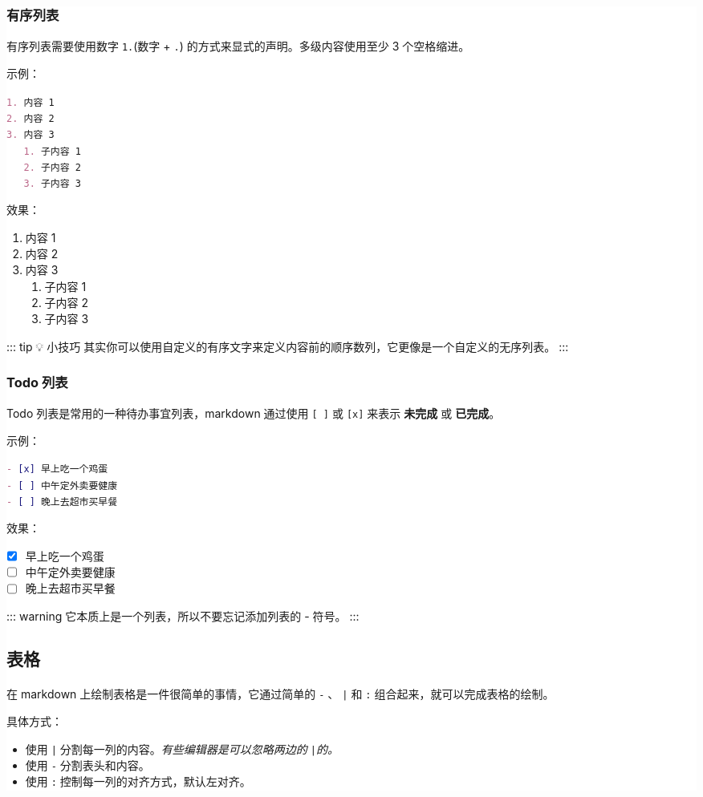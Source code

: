 ### 有序列表

有序列表需要使用数字 `1.`(数字 + `.`) 的方式来显式的声明。多级内容使用至少 3 个空格缩进。

示例：

```markdown
1. 内容 1
2. 内容 2
3. 内容 3
   1. 子内容 1
   2. 子内容 2
   3. 子内容 3
```

效果：

1. 内容 1
2. 内容 2
3. 内容 3
   1. 子内容 1
   2. 子内容 2
   3. 子内容 3

::: tip :bulb: 小技巧
其实你可以使用自定义的有序文字来定义内容前的顺序数列，它更像是一个自定义的无序列表。
:::

### Todo 列表

Todo 列表是常用的一种待办事宜列表，markdown 通过使用 `[ ]` 或 `[x]` 来表示 **未完成** 或 **已完成**。

示例：

```markdown
- [x] 早上吃一个鸡蛋
- [ ] 中午定外卖要健康
- [ ] 晚上去超市买早餐
```

效果：

- [x] 早上吃一个鸡蛋
- [ ] 中午定外卖要健康
- [ ] 晚上去超市买早餐

::: warning
它本质上是一个列表，所以不要忘记添加列表的 - 符号。
:::

## 表格

在 markdown 上绘制表格是一件很简单的事情，它通过简单的 `-` 、 `|` 和 `:` 组合起来，就可以完成表格的绘制。

具体方式：

- 使用 `|` 分割每一列的内容。_有些编辑器是可以忽略两边的 `|`的。_
- 使用 `-` 分割表头和内容。
- 使用 `:` 控制每一列的对齐方式，默认左对齐。


[^1]: Markdown 是一种文本标记语言。
[^2]: HTML 是一种超文本标记语言。
[^script]: 用于 markdown 的插件。
[^1]: Markdown 是一种文本标记语言。
[^2]: HTML 是一种超文本标记语言。
[^script]: 用于 markdown 的插件。